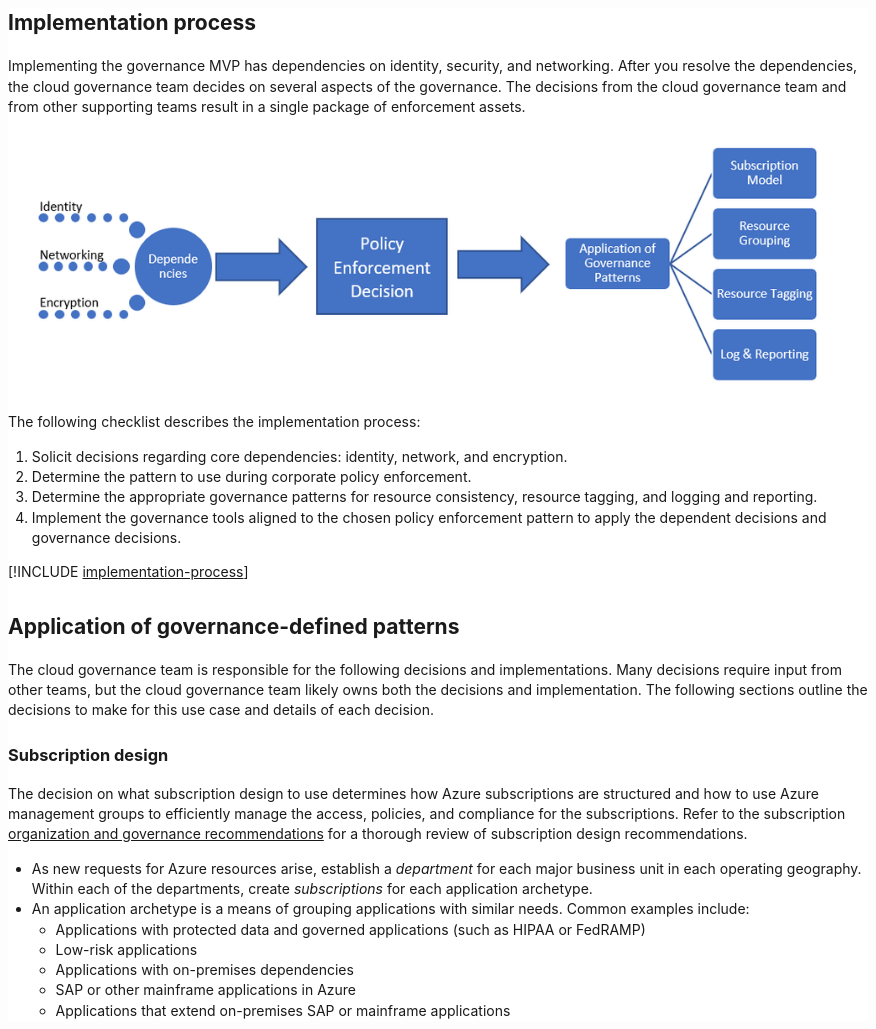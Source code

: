 ## Implementation process

Implementing the governance MVP has dependencies on identity, security, and networking. After you resolve the dependencies, the cloud governance team decides on several aspects of the governance. The decisions from the cloud governance team and from other supporting teams result in a single package of enforcement assets.

![Diagram showing the implementation process of a governance MVP.](../../../_images/govern/governance-mvp-implementation-flow.png)

The following checklist describes the implementation process:

1. Solicit decisions regarding core dependencies: identity, network, and encryption.
1. Determine the pattern to use during corporate policy enforcement.
1. Determine the appropriate governance patterns for resource consistency, resource tagging, and logging and reporting.
1. Implement the governance tools aligned to the chosen policy enforcement pattern to apply the dependent decisions and governance decisions.

[!INCLUDE [implementation-process](../../../../includes/implementation-process.md)]

## Application of governance-defined patterns

The cloud governance team is responsible for the following decisions and implementations. Many decisions require input from other teams, but the cloud governance team likely owns both the decisions and implementation. The following sections outline the decisions to make for this use case and details of each decision.

### Subscription design

The decision on what subscription design to use determines how Azure subscriptions are structured and how to use Azure management groups to efficiently manage the access, policies, and compliance for the subscriptions. Refer to the subscription [organization and governance recommendations](../../../ready/landing-zone/design-area/resource-org-subscriptions.md#organization-and-governance-recommendations) for a thorough review of subscription design recommendations.

- As new requests for Azure resources arise, establish a *department* for each major business unit in each operating geography. Within each of the departments, create *subscriptions* for each application archetype.
- An application archetype is a means of grouping applications with similar needs. Common examples include:
  - Applications with protected data and governed applications (such as HIPAA or FedRAMP)
  - Low-risk applications
  - Applications with on-premises dependencies
  - SAP or other mainframe applications in Azure
  - Applications that extend on-premises SAP or mainframe applications
